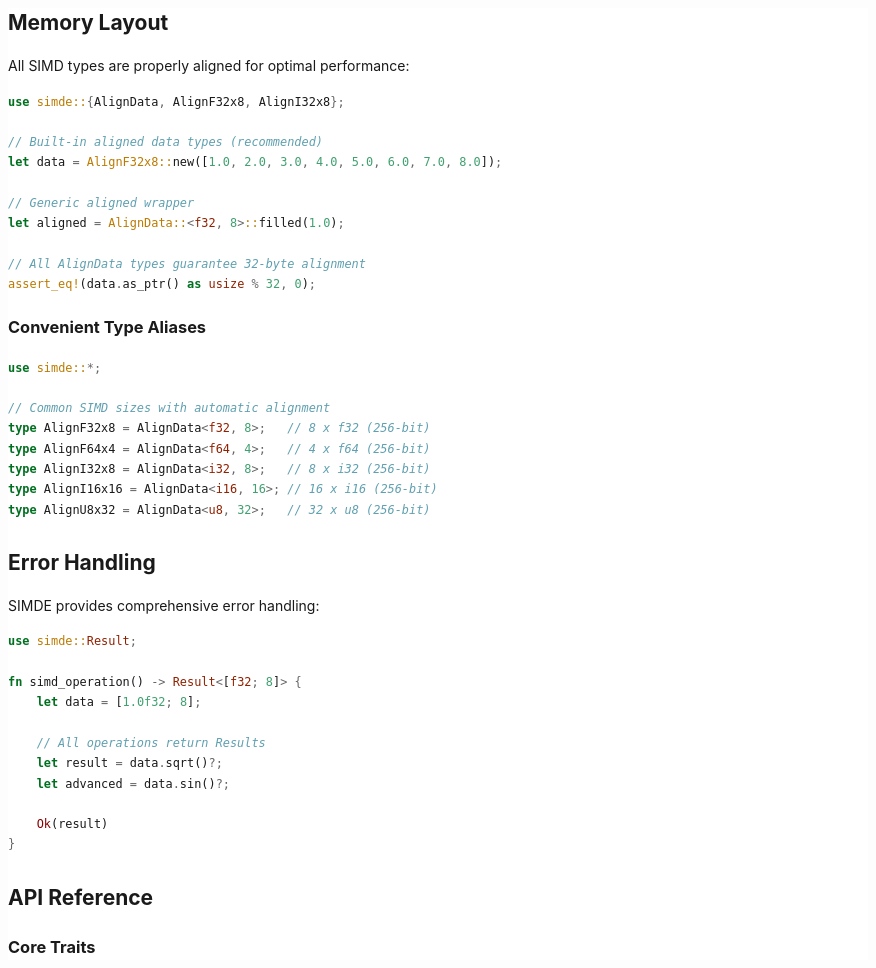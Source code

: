 ## Memory Layout

All SIMD types are properly aligned for optimal performance:

```rust
use simde::{AlignData, AlignF32x8, AlignI32x8};

// Built-in aligned data types (recommended)
let data = AlignF32x8::new([1.0, 2.0, 3.0, 4.0, 5.0, 6.0, 7.0, 8.0]);

// Generic aligned wrapper
let aligned = AlignData::<f32, 8>::filled(1.0);

// All AlignData types guarantee 32-byte alignment
assert_eq!(data.as_ptr() as usize % 32, 0);
```

### Convenient Type Aliases

```rust
use simde::*;

// Common SIMD sizes with automatic alignment
type AlignF32x8 = AlignData<f32, 8>;   // 8 x f32 (256-bit)
type AlignF64x4 = AlignData<f64, 4>;   // 4 x f64 (256-bit)
type AlignI32x8 = AlignData<i32, 8>;   // 8 x i32 (256-bit)
type AlignI16x16 = AlignData<i16, 16>; // 16 x i16 (256-bit)
type AlignU8x32 = AlignData<u8, 32>;   // 32 x u8 (256-bit)
```

## Error Handling

SIMDE provides comprehensive error handling:

```rust
use simde::Result;

fn simd_operation() -> Result<[f32; 8]> {
    let data = [1.0f32; 8];

    // All operations return Results
    let result = data.sqrt()?;
    let advanced = data.sin()?;

    Ok(result)
}
```

## API Reference

### Core Traits
